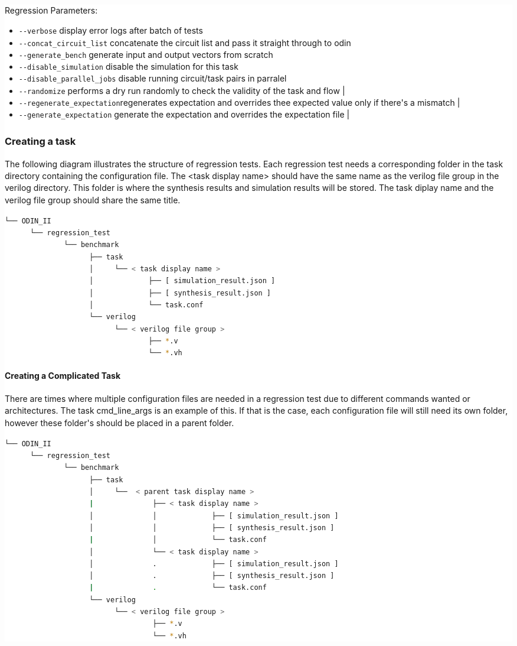Regression Parameters:

* `--verbose`                display error logs after batch of tests
* `--concat_circuit_list`    concatenate the circuit list and pass it straight through to odin
* `--generate_bench`         generate input and output vectors from scratch
* `--disable_simulation`     disable the simulation for this task
* `--disable_parallel_jobs`  disable running circuit/task pairs in parralel
* `--randomize`             performs a dry run randomly to check the validity of the task and flow                        |
* `--regenerate_expectation`regenerates expectation and overrides thee expected value only if there's a mismatch          |
* `--generate_expectation`   generate the expectation and overrides the expectation file                                  |

### Creating a task

The following diagram illustrates the structure of regression tests.
Each regression test needs a corresponding folder in the task directory containing the configuration file.
The \<task display name\> should have the same name as the verilog file group in the verilog directory.
This folder is where the synthesis results and simulation results will be stored.
The task diplay name and the verilog file group should share the same title.

```bash
└── ODIN_II
      └── regression_test
              └── benchmark
                    ├── task
                    │     └── < task display name >
                    │             ├── [ simulation_result.json ]
                    │             ├── [ synthesis_result.json ]
                    │             └── task.conf
                    └── verilog
                          └── < verilog file group >
                                  ├── *.v
                                  └── *.vh
```

#### Creating a Complicated Task

There are times where multiple configuration files are needed in a regression test due to different commands wanted or architectures.
The task cmd_line_args is an example of this.
If that is the case, each configuration file will still need its own folder, however these folder's should be placed in a parent folder.

```bash
└── ODIN_II
      └── regression_test
              └── benchmark
                    ├── task
                    │     └──  < parent task display name >
                    |              ├── < task display name >
                    │              │             ├── [ simulation_result.json ]
                    │              │             ├── [ synthesis_result.json ]
                    |              │             └── task.conf
                    │              └── < task display name >
                    │              .             ├── [ simulation_result.json ]
                    │              .             ├── [ synthesis_result.json ]
                    |              .             └── task.conf
                    └── verilog
                          └── < verilog file group >
                                   ├── *.v
                                   └── *.vh
```
